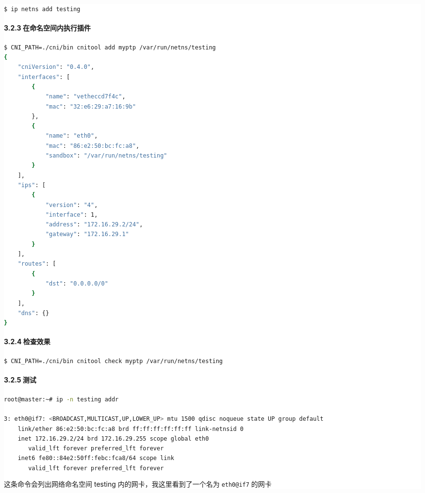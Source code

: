 ```bash
$ ip netns add testing
```

#### 3.2.3 在命名空间内执行插件

```bash
$ CNI_PATH=./cni/bin cnitool add myptp /var/run/netns/testing
{
    "cniVersion": "0.4.0",
    "interfaces": [
        {
            "name": "vetheccd7f4c",
            "mac": "32:e6:29:a7:16:9b"
        },
        {
            "name": "eth0",
            "mac": "86:e2:50:bc:fc:a8",
            "sandbox": "/var/run/netns/testing"
        }
    ],
    "ips": [
        {
            "version": "4",
            "interface": 1,
            "address": "172.16.29.2/24",
            "gateway": "172.16.29.1"
        }
    ],
    "routes": [
        {
            "dst": "0.0.0.0/0"
        }
    ],
    "dns": {}
}
```

#### 3.2.4 检查效果

```bash
$ CNI_PATH=./cni/bin cnitool check myptp /var/run/netns/testing
```
#### 3.2.5 测试

```bash
root@master:~# ip -n testing addr

3: eth0@if7: <BROADCAST,MULTICAST,UP,LOWER_UP> mtu 1500 qdisc noqueue state UP group default 
    link/ether 86:e2:50:bc:fc:a8 brd ff:ff:ff:ff:ff:ff link-netnsid 0
    inet 172.16.29.2/24 brd 172.16.29.255 scope global eth0
       valid_lft forever preferred_lft forever
    inet6 fe80::84e2:50ff:febc:fca8/64 scope link 
       valid_lft forever preferred_lft forever
```
这条命令会列出网络命名空间 testing 内的网卡，我这里看到了一个名为 `eth0@if7` 的网卡
